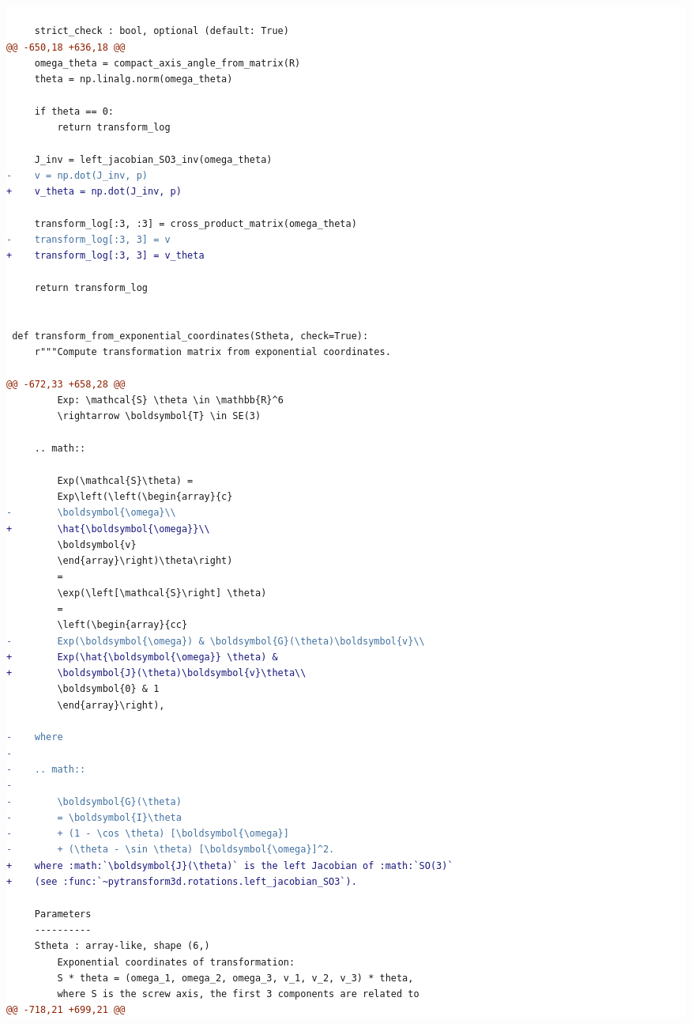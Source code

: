 ```diff
 
     strict_check : bool, optional (default: True)
@@ -650,18 +636,18 @@
     omega_theta = compact_axis_angle_from_matrix(R)
     theta = np.linalg.norm(omega_theta)
 
     if theta == 0:
         return transform_log
 
     J_inv = left_jacobian_SO3_inv(omega_theta)
-    v = np.dot(J_inv, p)
+    v_theta = np.dot(J_inv, p)
 
     transform_log[:3, :3] = cross_product_matrix(omega_theta)
-    transform_log[:3, 3] = v
+    transform_log[:3, 3] = v_theta
 
     return transform_log
 
 
 def transform_from_exponential_coordinates(Stheta, check=True):
     r"""Compute transformation matrix from exponential coordinates.
 
@@ -672,33 +658,28 @@
         Exp: \mathcal{S} \theta \in \mathbb{R}^6
         \rightarrow \boldsymbol{T} \in SE(3)
 
     .. math::
 
         Exp(\mathcal{S}\theta) =
         Exp\left(\left(\begin{array}{c}
-        \boldsymbol{\omega}\\
+        \hat{\boldsymbol{\omega}}\\
         \boldsymbol{v}
         \end{array}\right)\theta\right)
         =
         \exp(\left[\mathcal{S}\right] \theta)
         =
         \left(\begin{array}{cc}
-        Exp(\boldsymbol{\omega}) & \boldsymbol{G}(\theta)\boldsymbol{v}\\
+        Exp(\hat{\boldsymbol{\omega}} \theta) &
+        \boldsymbol{J}(\theta)\boldsymbol{v}\theta\\
         \boldsymbol{0} & 1
         \end{array}\right),
 
-    where
-
-    .. math::
-
-        \boldsymbol{G}(\theta)
-        = \boldsymbol{I}\theta
-        + (1 - \cos \theta) [\boldsymbol{\omega}]
-        + (\theta - \sin \theta) [\boldsymbol{\omega}]^2.
+    where :math:`\boldsymbol{J}(\theta)` is the left Jacobian of :math:`SO(3)`
+    (see :func:`~pytransform3d.rotations.left_jacobian_SO3`).
 
     Parameters
     ----------
     Stheta : array-like, shape (6,)
         Exponential coordinates of transformation:
         S * theta = (omega_1, omega_2, omega_3, v_1, v_2, v_3) * theta,
         where S is the screw axis, the first 3 components are related to
@@ -718,21 +699,21 @@
```